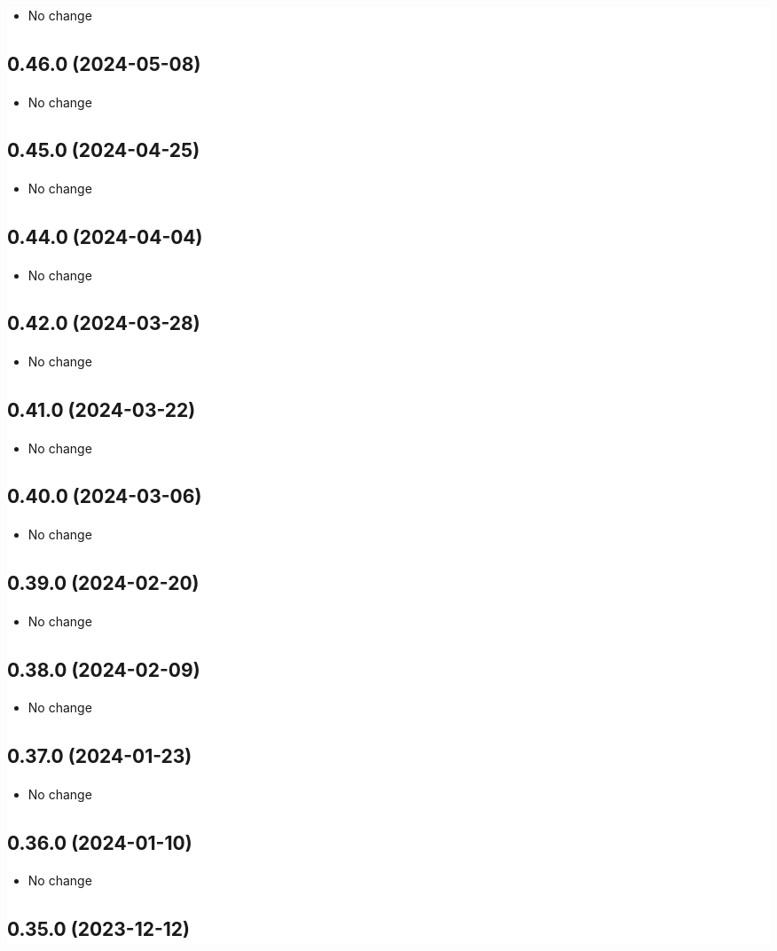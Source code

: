 * No change


## 0.46.0 (2024-05-08)

* No change


## 0.45.0 (2024-04-25)

* No change


## 0.44.0 (2024-04-04)

* No change


## 0.42.0 (2024-03-28)

* No change


## 0.41.0 (2024-03-22)

* No change


## 0.40.0 (2024-03-06)

* No change


## 0.39.0 (2024-02-20)

* No change


## 0.38.0 (2024-02-09)

* No change


## 0.37.0 (2024-01-23)

* No change


## 0.36.0 (2024-01-10)

* No change


## 0.35.0 (2023-12-12)
